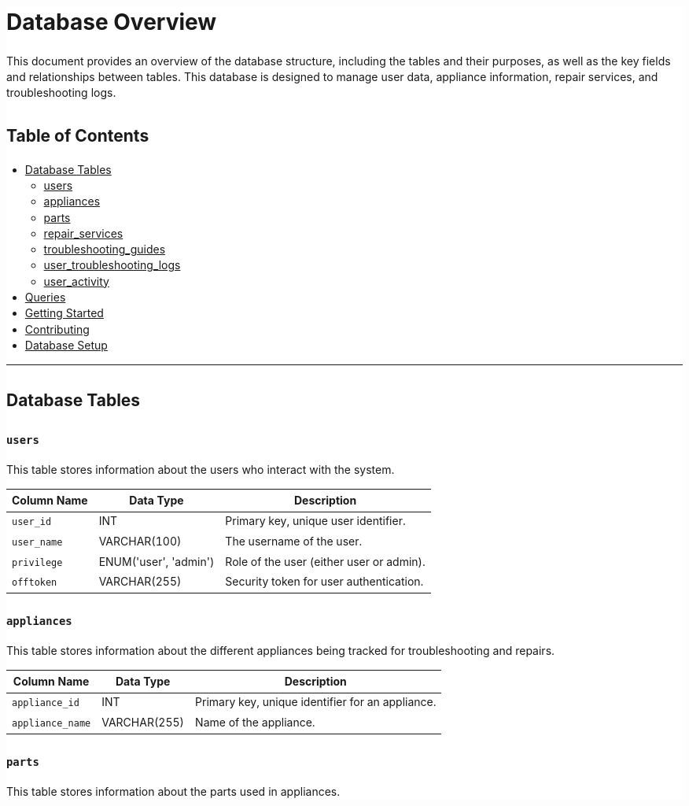 
# Database Overview

This document provides an overview of the database structure, including the tables and their purposes, as well as the key fields and relationships between tables. This database is designed to manage user data, appliance information, repair services, and troubleshooting logs.

## Table of Contents
- [Database Tables](#database-tables)
  - [users](#users)
  - [appliances](#appliances)
  - [parts](#parts)
  - [repair_services](#repair_services)
  - [troubleshooting_guides](#troubleshooting_guides)
  - [user_troubleshooting_logs](#user_troubleshooting_logs)
  - [user_activity](#user_activity)
- [Queries](#queries)
- [Getting Started](#getting-started)
- [Contributing](#contributing)
- [Database Setup](#database-setup)
---

## Database Tables

### **`users`**
This table stores information about the users who interact with the system.

| Column Name  | Data Type       | Description                             |
|--------------|-----------------|-----------------------------------------|
| `user_id`    | INT             | Primary key, unique user identifier.     |
| `user_name`  | VARCHAR(100)     | The username of the user.                |
| `privilege`  | ENUM('user', 'admin') | Role of the user (either user or admin). |
| `offtoken`   | VARCHAR(255)     | Security token for user authentication.  |

### **`appliances`**
This table stores information about the different appliances being tracked for troubleshooting and repairs.

| Column Name     | Data Type    | Description                              |
|-----------------|--------------|------------------------------------------|
| `appliance_id`  | INT          | Primary key, unique identifier for an appliance. |
| `appliance_name`| VARCHAR(255) | Name of the appliance.                   |

### **`parts`**
This table stores information about the parts used in appliances.
